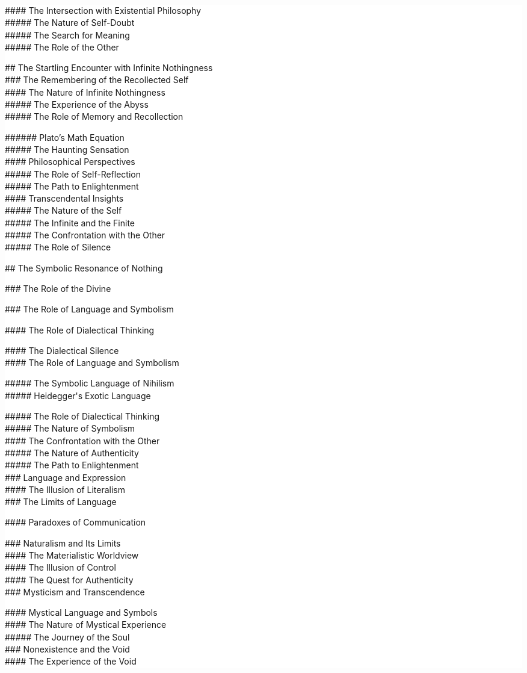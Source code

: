 \#### The Intersection with Existential Philosophy  
\##### The Nature of Self-Doubt  
\##### The Search for Meaning  
\##### The Role of the Other  
  
\## The Startling Encounter with Infinite Nothingness  
\### The Remembering of the Recollected Self  
\#### The Nature of Infinite Nothingness  
\##### The Experience of the Abyss  
\##### The Role of Memory and Recollection

\###### Plato’s Math Equation  
\##### The Haunting Sensation  
\#### Philosophical Perspectives  
\##### The Role of Self-Reflection  
\##### The Path to Enlightenment  
\#### Transcendental Insights  
\##### The Nature of the Self  
\##### The Infinite and the Finite  
\##### The Confrontation with the Other  
\##### The Role of Silence  
  
\## The Symbolic Resonance of Nothing

\### The Role of the Divine

\### The Role of Language and Symbolism

\#### The Role of Dialectical Thinking

\#### The Dialectical Silence  
\#### The Role of Language and Symbolism

\##### The Symbolic Language of Nihilism  
\##### Heidegger's Exotic Language

\##### The Role of Dialectical Thinking  
\##### The Nature of Symbolism  
\#### The Confrontation with the Other  
\##### The Nature of Authenticity  
\##### The Path to Enlightenment  
\### Language and Expression  
\#### The Illusion of Literalism  
\### The Limits of Language

\#### Paradoxes of Communication

\### Naturalism and Its Limits  
\#### The Materialistic Worldview  
\#### The Illusion of Control  
\#### The Quest for Authenticity  
\### Mysticism and Transcendence

\#### Mystical Language and Symbols  
\#### The Nature of Mystical Experience  
\##### The Journey of the Soul  
\### Nonexistence and the Void  
\#### The Experience of the Void
